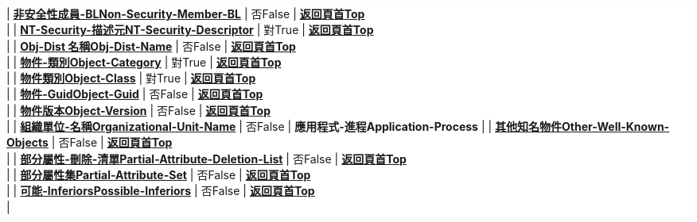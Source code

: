 | [<span data-ttu-id="7010b-257">**非安全性成員-BL**</span><span class="sxs-lookup"><span data-stu-id="7010b-257">**Non-Security-Member-BL**</span></span>](a-nonsecuritymemberbl.md)                   | <span data-ttu-id="7010b-258">否</span><span class="sxs-lookup"><span data-stu-id="7010b-258">False</span></span>     | [<span data-ttu-id="7010b-259">**返回頁首**</span><span class="sxs-lookup"><span data-stu-id="7010b-259">**Top**</span></span>](c-top.md)<br/>                         |
| [<span data-ttu-id="7010b-260">**NT-Security-描述元**</span><span class="sxs-lookup"><span data-stu-id="7010b-260">**NT-Security-Descriptor**</span></span>](a-ntsecuritydescriptor.md)                  | <span data-ttu-id="7010b-261">對</span><span class="sxs-lookup"><span data-stu-id="7010b-261">True</span></span>      | [<span data-ttu-id="7010b-262">**返回頁首**</span><span class="sxs-lookup"><span data-stu-id="7010b-262">**Top**</span></span>](c-top.md)<br/>                         |
| [<span data-ttu-id="7010b-263">**Obj-Dist 名稱**</span><span class="sxs-lookup"><span data-stu-id="7010b-263">**Obj-Dist-Name**</span></span>](a-distinguishedname.md)                              | <span data-ttu-id="7010b-264">否</span><span class="sxs-lookup"><span data-stu-id="7010b-264">False</span></span>     | [<span data-ttu-id="7010b-265">**返回頁首**</span><span class="sxs-lookup"><span data-stu-id="7010b-265">**Top**</span></span>](c-top.md)<br/>                         |
| [<span data-ttu-id="7010b-266">**物件-類別**</span><span class="sxs-lookup"><span data-stu-id="7010b-266">**Object-Category**</span></span>](a-objectcategory.md)                               | <span data-ttu-id="7010b-267">對</span><span class="sxs-lookup"><span data-stu-id="7010b-267">True</span></span>      | [<span data-ttu-id="7010b-268">**返回頁首**</span><span class="sxs-lookup"><span data-stu-id="7010b-268">**Top**</span></span>](c-top.md)<br/>                         |
| [<span data-ttu-id="7010b-269">**物件類別**</span><span class="sxs-lookup"><span data-stu-id="7010b-269">**Object-Class**</span></span>](a-objectclass.md)                                     | <span data-ttu-id="7010b-270">對</span><span class="sxs-lookup"><span data-stu-id="7010b-270">True</span></span>      | [<span data-ttu-id="7010b-271">**返回頁首**</span><span class="sxs-lookup"><span data-stu-id="7010b-271">**Top**</span></span>](c-top.md)<br/>                         |
| [<span data-ttu-id="7010b-272">**物件-Guid**</span><span class="sxs-lookup"><span data-stu-id="7010b-272">**Object-Guid**</span></span>](a-objectguid.md)                                       | <span data-ttu-id="7010b-273">否</span><span class="sxs-lookup"><span data-stu-id="7010b-273">False</span></span>     | [<span data-ttu-id="7010b-274">**返回頁首**</span><span class="sxs-lookup"><span data-stu-id="7010b-274">**Top**</span></span>](c-top.md)<br/>                         |
| [<span data-ttu-id="7010b-275">**物件版本**</span><span class="sxs-lookup"><span data-stu-id="7010b-275">**Object-Version**</span></span>](a-objectversion.md)                                 | <span data-ttu-id="7010b-276">否</span><span class="sxs-lookup"><span data-stu-id="7010b-276">False</span></span>     | [<span data-ttu-id="7010b-277">**返回頁首**</span><span class="sxs-lookup"><span data-stu-id="7010b-277">**Top**</span></span>](c-top.md)<br/>                         |
| [<span data-ttu-id="7010b-278">**組織單位-名稱**</span><span class="sxs-lookup"><span data-stu-id="7010b-278">**Organizational-Unit-Name**</span></span>](a-ou.md)                                  | <span data-ttu-id="7010b-279">否</span><span class="sxs-lookup"><span data-stu-id="7010b-279">False</span></span>     | <span data-ttu-id="7010b-280">**應用程式-進程**</span><span class="sxs-lookup"><span data-stu-id="7010b-280">**Application-Process**</span></span>                                 |
| [<span data-ttu-id="7010b-281">**其他知名物件**</span><span class="sxs-lookup"><span data-stu-id="7010b-281">**Other-Well-Known-Objects**</span></span>](a-otherwellknownobjects.md)               | <span data-ttu-id="7010b-282">否</span><span class="sxs-lookup"><span data-stu-id="7010b-282">False</span></span>     | [<span data-ttu-id="7010b-283">**返回頁首**</span><span class="sxs-lookup"><span data-stu-id="7010b-283">**Top**</span></span>](c-top.md)<br/>                         |
| [<span data-ttu-id="7010b-284">**部分屬性-刪除-清單**</span><span class="sxs-lookup"><span data-stu-id="7010b-284">**Partial-Attribute-Deletion-List**</span></span>](a-partialattributedeletionlist.md) | <span data-ttu-id="7010b-285">否</span><span class="sxs-lookup"><span data-stu-id="7010b-285">False</span></span>     | [<span data-ttu-id="7010b-286">**返回頁首**</span><span class="sxs-lookup"><span data-stu-id="7010b-286">**Top**</span></span>](c-top.md)<br/>                         |
| [<span data-ttu-id="7010b-287">**部分屬性集**</span><span class="sxs-lookup"><span data-stu-id="7010b-287">**Partial-Attribute-Set**</span></span>](a-partialattributeset.md)                    | <span data-ttu-id="7010b-288">否</span><span class="sxs-lookup"><span data-stu-id="7010b-288">False</span></span>     | [<span data-ttu-id="7010b-289">**返回頁首**</span><span class="sxs-lookup"><span data-stu-id="7010b-289">**Top**</span></span>](c-top.md)<br/>                         |
| [<span data-ttu-id="7010b-290">**可能-Inferiors**</span><span class="sxs-lookup"><span data-stu-id="7010b-290">**Possible-Inferiors**</span></span>](a-possibleinferiors.md)                         | <span data-ttu-id="7010b-291">否</span><span class="sxs-lookup"><span data-stu-id="7010b-291">False</span></span>     | [<span data-ttu-id="7010b-292">**返回頁首**</span><span class="sxs-lookup"><span data-stu-id="7010b-292">**Top**</span></span>](c-top.md)<br/>                         |